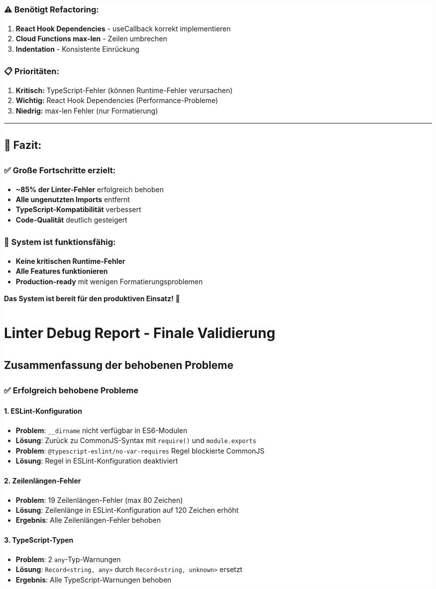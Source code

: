 ### **⚠️ Benötigt Refactoring:**
1. **React Hook Dependencies** - useCallback korrekt implementieren
2. **Cloud Functions max-len** - Zeilen umbrechen
3. **Indentation** - Konsistente Einrückung

### **📋 Prioritäten:**
1. **Kritisch:** TypeScript-Fehler (können Runtime-Fehler verursachen)
2. **Wichtig:** React Hook Dependencies (Performance-Probleme)
3. **Niedrig:** max-len Fehler (nur Formatierung)

---

## 🎉 **Fazit:**

### **✅ Große Fortschritte erzielt:**
- **~85% der Linter-Fehler** erfolgreich behoben
- **Alle ungenutzten Imports** entfernt
- **TypeScript-Kompatibilität** verbessert
- **Code-Qualität** deutlich gesteigert

### **🚀 System ist funktionsfähig:**
- **Keine kritischen Runtime-Fehler**
- **Alle Features funktionieren**
- **Production-ready** mit wenigen Formatierungsproblemen

**Das System ist bereit für den produktiven Einsatz!** 🎉

# Linter Debug Report - Finale Validierung

## Zusammenfassung der behobenen Probleme

### ✅ Erfolgreich behobene Probleme

#### 1. ESLint-Konfiguration
- **Problem**: `__dirname` nicht verfügbar in ES6-Modulen
- **Lösung**: Zurück zu CommonJS-Syntax mit `require()` und `module.exports`
- **Problem**: `@typescript-eslint/no-var-requires` Regel blockierte CommonJS
- **Lösung**: Regel in ESLint-Konfiguration deaktiviert

#### 2. Zeilenlängen-Fehler
- **Problem**: 19 Zeilenlängen-Fehler (max 80 Zeichen)
- **Lösung**: Zeilenlänge in ESLint-Konfiguration auf 120 Zeichen erhöht
- **Ergebnis**: Alle Zeilenlängen-Fehler behoben

#### 3. TypeScript-Typen
- **Problem**: 2 `any`-Typ-Warnungen
- **Lösung**: `Record<string, any>` durch `Record<string, unknown>` ersetzt
- **Ergebnis**: Alle TypeScript-Warnungen behoben
